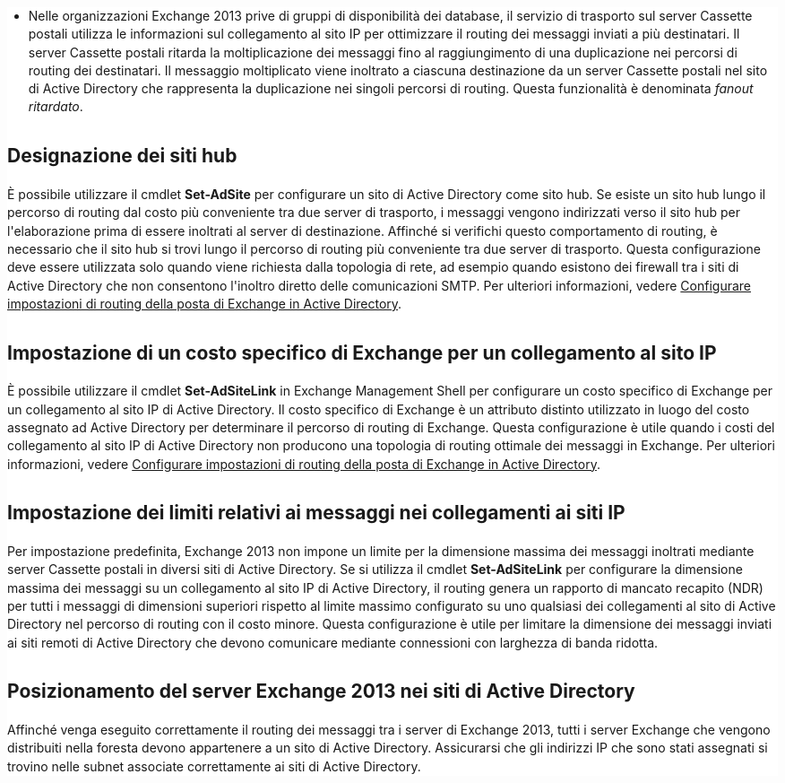   - Nelle organizzazioni Exchange 2013 prive di gruppi di disponibilità dei database, il servizio di trasporto sul server Cassette postali utilizza le informazioni sul collegamento al sito IP per ottimizzare il routing dei messaggi inviati a più destinatari. Il server Cassette postali ritarda la moltiplicazione dei messaggi fino al raggiungimento di una duplicazione nei percorsi di routing dei destinatari. Il messaggio moltiplicato viene inoltrato a ciascuna destinazione da un server Cassette postali nel sito di Active Directory che rappresenta la duplicazione nei singoli percorsi di routing. Questa funzionalità è denominata *fanout ritardato*.

## Designazione dei siti hub

È possibile utilizzare il cmdlet **Set-AdSite** per configurare un sito di Active Directory come sito hub. Se esiste un sito hub lungo il percorso di routing dal costo più conveniente tra due server di trasporto, i messaggi vengono indirizzati verso il sito hub per l'elaborazione prima di essere inoltrati al server di destinazione. Affinché si verifichi questo comportamento di routing, è necessario che il sito hub si trovi lungo il percorso di routing più conveniente tra due server di trasporto. Questa configurazione deve essere utilizzata solo quando viene richiesta dalla topologia di rete, ad esempio quando esistono dei firewall tra i siti di Active Directory che non consentono l'inoltro diretto delle comunicazioni SMTP. Per ulteriori informazioni, vedere [Configurare impostazioni di routing della posta di Exchange in Active Directory](configure-exchange-mail-routing-settings-in-active-directory-exchange-2013-help.md).

## Impostazione di un costo specifico di Exchange per un collegamento al sito IP

È possibile utilizzare il cmdlet **Set-AdSiteLink** in Exchange Management Shell per configurare un costo specifico di Exchange per un collegamento al sito IP di Active Directory. Il costo specifico di Exchange è un attributo distinto utilizzato in luogo del costo assegnato ad Active Directory per determinare il percorso di routing di Exchange. Questa configurazione è utile quando i costi del collegamento al sito IP di Active Directory non producono una topologia di routing ottimale dei messaggi in Exchange. Per ulteriori informazioni, vedere [Configurare impostazioni di routing della posta di Exchange in Active Directory](configure-exchange-mail-routing-settings-in-active-directory-exchange-2013-help.md).

## Impostazione dei limiti relativi ai messaggi nei collegamenti ai siti IP

Per impostazione predefinita, Exchange 2013 non impone un limite per la dimensione massima dei messaggi inoltrati mediante server Cassette postali in diversi siti di Active Directory. Se si utilizza il cmdlet **Set-AdSiteLink** per configurare la dimensione massima dei messaggi su un collegamento al sito IP di Active Directory, il routing genera un rapporto di mancato recapito (NDR) per tutti i messaggi di dimensioni superiori rispetto al limite massimo configurato su uno qualsiasi dei collegamenti al sito di Active Directory nel percorso di routing con il costo minore. Questa configurazione è utile per limitare la dimensione dei messaggi inviati ai siti remoti di Active Directory che devono comunicare mediante connessioni con larghezza di banda ridotta.

## Posizionamento del server Exchange 2013 nei siti di Active Directory

Affinché venga eseguito correttamente il routing dei messaggi tra i server di Exchange 2013, tutti i server Exchange che vengono distribuiti nella foresta devono appartenere a un sito di Active Directory. Assicurarsi che gli indirizzi IP che sono stati assegnati si trovino nelle subnet associate correttamente ai siti di Active Directory.

